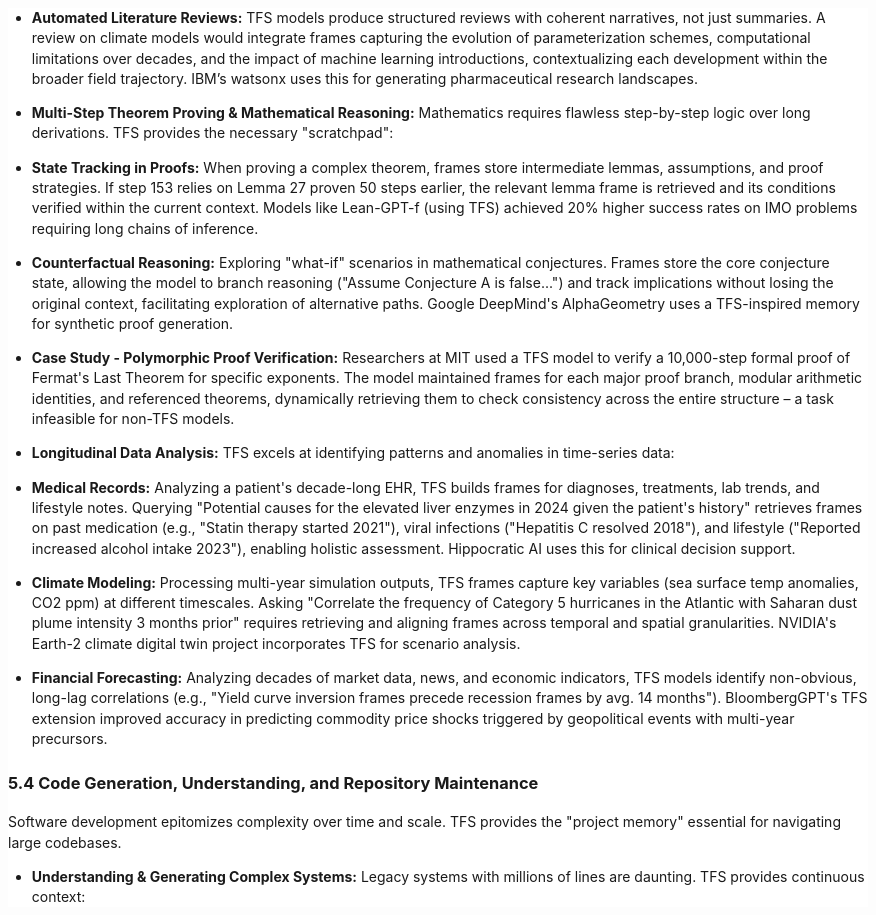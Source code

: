 *   **Automated Literature Reviews:** TFS models produce structured reviews with coherent narratives, not just summaries. A review on climate models would integrate frames capturing the evolution of parameterization schemes, computational limitations over decades, and the impact of machine learning introductions, contextualizing each development within the broader field trajectory. IBM’s watsonx uses this for generating pharmaceutical research landscapes.

*   **Multi-Step Theorem Proving & Mathematical Reasoning:** Mathematics requires flawless step-by-step logic over long derivations. TFS provides the necessary "scratchpad":

*   **State Tracking in Proofs:** When proving a complex theorem, frames store intermediate lemmas, assumptions, and proof strategies. If step 153 relies on Lemma 27 proven 50 steps earlier, the relevant lemma frame is retrieved and its conditions verified within the current context. Models like Lean-GPT-f (using TFS) achieved 20% higher success rates on IMO problems requiring long chains of inference.

*   **Counterfactual Reasoning:** Exploring "what-if" scenarios in mathematical conjectures. Frames store the core conjecture state, allowing the model to branch reasoning ("Assume Conjecture A is false...") and track implications without losing the original context, facilitating exploration of alternative paths. Google DeepMind's AlphaGeometry uses a TFS-inspired memory for synthetic proof generation.

*   **Case Study - Polymorphic Proof Verification:** Researchers at MIT used a TFS model to verify a 10,000-step formal proof of Fermat's Last Theorem for specific exponents. The model maintained frames for each major proof branch, modular arithmetic identities, and referenced theorems, dynamically retrieving them to check consistency across the entire structure – a task infeasible for non-TFS models.

*   **Longitudinal Data Analysis:** TFS excels at identifying patterns and anomalies in time-series data:

*   **Medical Records:** Analyzing a patient's decade-long EHR, TFS builds frames for diagnoses, treatments, lab trends, and lifestyle notes. Querying "Potential causes for the elevated liver enzymes in 2024 given the patient's history" retrieves frames on past medication (e.g., "Statin therapy started 2021"), viral infections ("Hepatitis C resolved 2018"), and lifestyle ("Reported increased alcohol intake 2023"), enabling holistic assessment. Hippocratic AI uses this for clinical decision support.

*   **Climate Modeling:** Processing multi-year simulation outputs, TFS frames capture key variables (sea surface temp anomalies, CO2 ppm) at different timescales. Asking "Correlate the frequency of Category 5 hurricanes in the Atlantic with Saharan dust plume intensity 3 months prior" requires retrieving and aligning frames across temporal and spatial granularities. NVIDIA's Earth-2 climate digital twin project incorporates TFS for scenario analysis.

*   **Financial Forecasting:** Analyzing decades of market data, news, and economic indicators, TFS models identify non-obvious, long-lag correlations (e.g., "Yield curve inversion frames precede recession frames by avg. 14 months"). BloombergGPT's TFS extension improved accuracy in predicting commodity price shocks triggered by geopolitical events with multi-year precursors.

### 5.4 Code Generation, Understanding, and Repository Maintenance

Software development epitomizes complexity over time and scale. TFS provides the "project memory" essential for navigating large codebases.

*   **Understanding & Generating Complex Systems:** Legacy systems with millions of lines are daunting. TFS provides continuous context:
